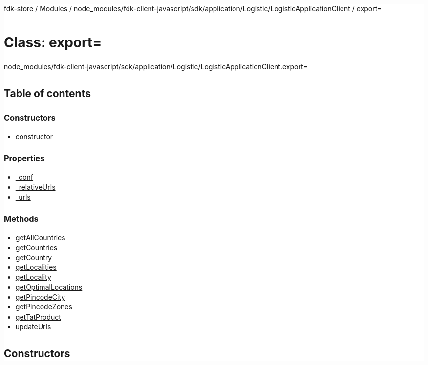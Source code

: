 [fdk-store](../README.md) / [Modules](../modules.md) / [node\_modules/fdk-client-javascript/sdk/application/Logistic/LogisticApplicationClient](../modules/node_modules_fdk_client_javascript_sdk_application_Logistic_LogisticApplicationClient.md) / export=

# Class: export=

[node_modules/fdk-client-javascript/sdk/application/Logistic/LogisticApplicationClient](../modules/node_modules_fdk_client_javascript_sdk_application_Logistic_LogisticApplicationClient.md).export=

## Table of contents

### Constructors

- [constructor](node_modules_fdk_client_javascript_sdk_application_Logistic_LogisticApplicationClient.export_.md#constructor)

### Properties

- [\_conf](node_modules_fdk_client_javascript_sdk_application_Logistic_LogisticApplicationClient.export_.md#_conf)
- [\_relativeUrls](node_modules_fdk_client_javascript_sdk_application_Logistic_LogisticApplicationClient.export_.md#_relativeurls)
- [\_urls](node_modules_fdk_client_javascript_sdk_application_Logistic_LogisticApplicationClient.export_.md#_urls)

### Methods

- [getAllCountries](node_modules_fdk_client_javascript_sdk_application_Logistic_LogisticApplicationClient.export_.md#getallcountries)
- [getCountries](node_modules_fdk_client_javascript_sdk_application_Logistic_LogisticApplicationClient.export_.md#getcountries)
- [getCountry](node_modules_fdk_client_javascript_sdk_application_Logistic_LogisticApplicationClient.export_.md#getcountry)
- [getLocalities](node_modules_fdk_client_javascript_sdk_application_Logistic_LogisticApplicationClient.export_.md#getlocalities)
- [getLocality](node_modules_fdk_client_javascript_sdk_application_Logistic_LogisticApplicationClient.export_.md#getlocality)
- [getOptimalLocations](node_modules_fdk_client_javascript_sdk_application_Logistic_LogisticApplicationClient.export_.md#getoptimallocations)
- [getPincodeCity](node_modules_fdk_client_javascript_sdk_application_Logistic_LogisticApplicationClient.export_.md#getpincodecity)
- [getPincodeZones](node_modules_fdk_client_javascript_sdk_application_Logistic_LogisticApplicationClient.export_.md#getpincodezones)
- [getTatProduct](node_modules_fdk_client_javascript_sdk_application_Logistic_LogisticApplicationClient.export_.md#gettatproduct)
- [updateUrls](node_modules_fdk_client_javascript_sdk_application_Logistic_LogisticApplicationClient.export_.md#updateurls)

## Constructors
